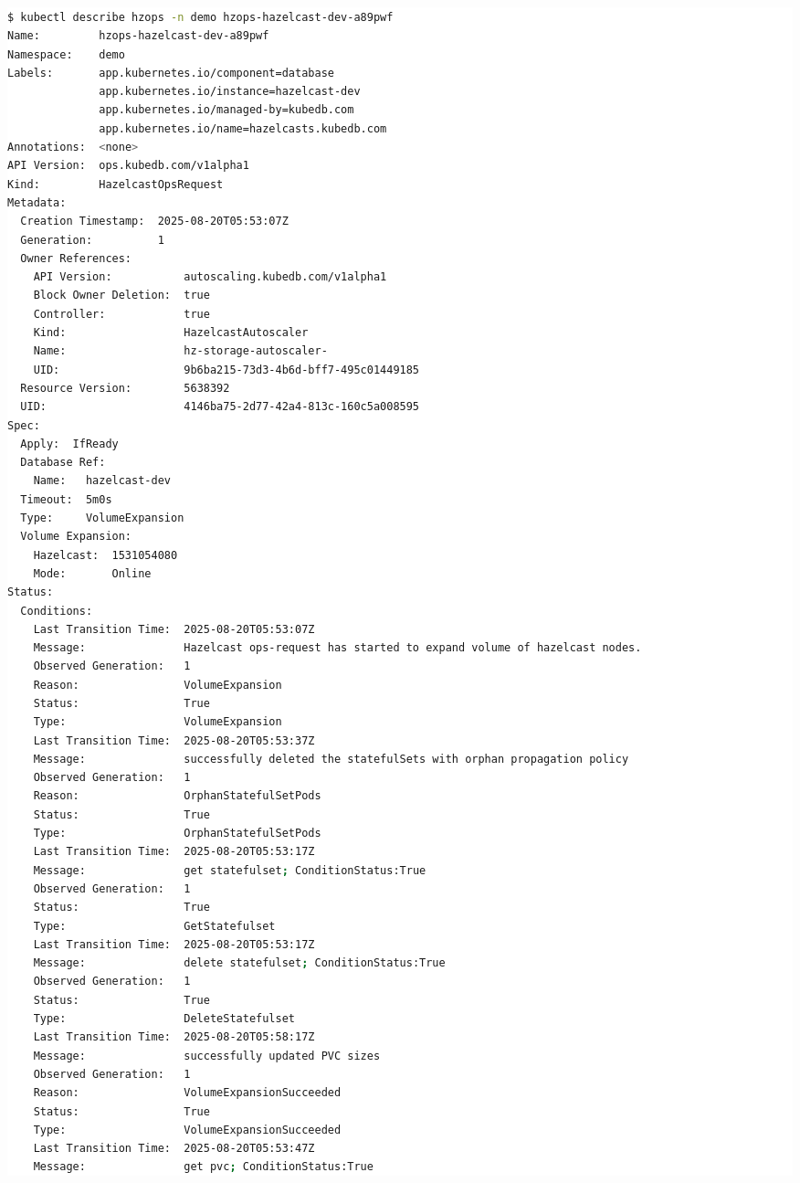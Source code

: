 ```bash
$ kubectl describe hzops -n demo hzops-hazelcast-dev-a89pwf
Name:         hzops-hazelcast-dev-a89pwf
Namespace:    demo
Labels:       app.kubernetes.io/component=database
              app.kubernetes.io/instance=hazelcast-dev
              app.kubernetes.io/managed-by=kubedb.com
              app.kubernetes.io/name=hazelcasts.kubedb.com
Annotations:  <none>
API Version:  ops.kubedb.com/v1alpha1
Kind:         HazelcastOpsRequest
Metadata:
  Creation Timestamp:  2025-08-20T05:53:07Z
  Generation:          1
  Owner References:
    API Version:           autoscaling.kubedb.com/v1alpha1
    Block Owner Deletion:  true
    Controller:            true
    Kind:                  HazelcastAutoscaler
    Name:                  hz-storage-autoscaler-
    UID:                   9b6ba215-73d3-4b6d-bff7-495c01449185
  Resource Version:        5638392
  UID:                     4146ba75-2d77-42a4-813c-160c5a008595
Spec:
  Apply:  IfReady
  Database Ref:
    Name:   hazelcast-dev
  Timeout:  5m0s
  Type:     VolumeExpansion
  Volume Expansion:
    Hazelcast:  1531054080
    Mode:       Online
Status:
  Conditions:
    Last Transition Time:  2025-08-20T05:53:07Z
    Message:               Hazelcast ops-request has started to expand volume of hazelcast nodes.
    Observed Generation:   1
    Reason:                VolumeExpansion
    Status:                True
    Type:                  VolumeExpansion
    Last Transition Time:  2025-08-20T05:53:37Z
    Message:               successfully deleted the statefulSets with orphan propagation policy
    Observed Generation:   1
    Reason:                OrphanStatefulSetPods
    Status:                True
    Type:                  OrphanStatefulSetPods
    Last Transition Time:  2025-08-20T05:53:17Z
    Message:               get statefulset; ConditionStatus:True
    Observed Generation:   1
    Status:                True
    Type:                  GetStatefulset
    Last Transition Time:  2025-08-20T05:53:17Z
    Message:               delete statefulset; ConditionStatus:True
    Observed Generation:   1
    Status:                True
    Type:                  DeleteStatefulset
    Last Transition Time:  2025-08-20T05:58:17Z
    Message:               successfully updated PVC sizes
    Observed Generation:   1
    Reason:                VolumeExpansionSucceeded
    Status:                True
    Type:                  VolumeExpansionSucceeded
    Last Transition Time:  2025-08-20T05:53:47Z
    Message:               get pvc; ConditionStatus:True
```
